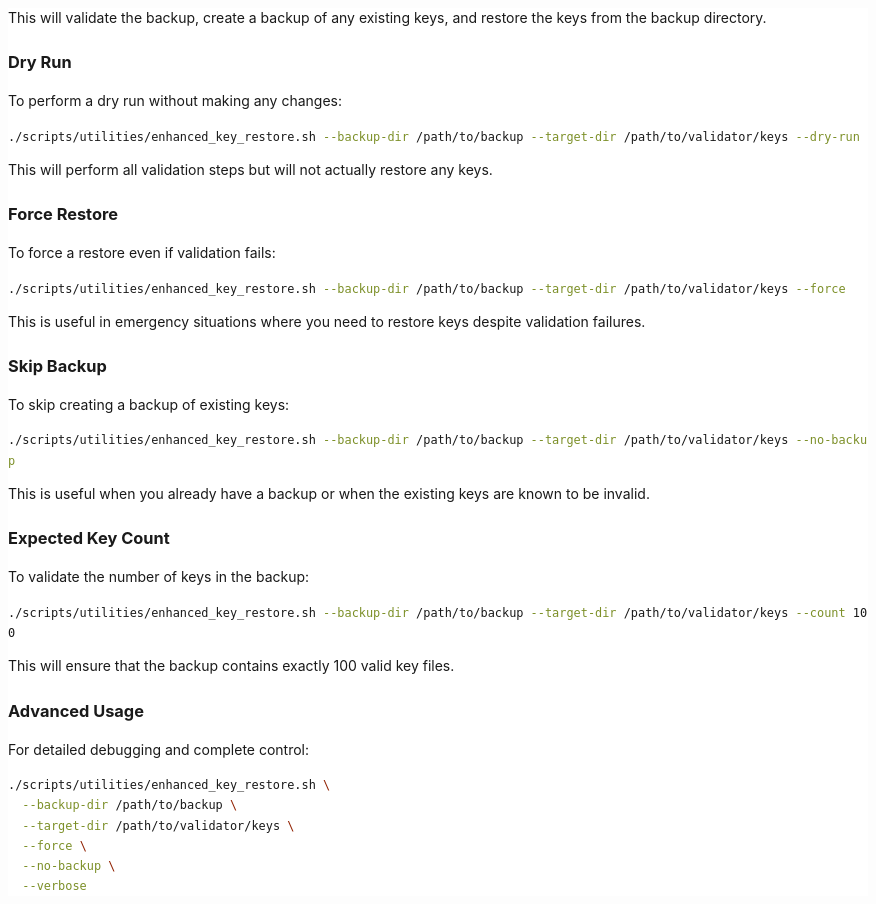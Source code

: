 This will validate the backup, create a backup of any existing keys, and restore the keys from the backup directory.

### Dry Run

To perform a dry run without making any changes:

```bash
./scripts/utilities/enhanced_key_restore.sh --backup-dir /path/to/backup --target-dir /path/to/validator/keys --dry-run
```

This will perform all validation steps but will not actually restore any keys.

### Force Restore

To force a restore even if validation fails:

```bash
./scripts/utilities/enhanced_key_restore.sh --backup-dir /path/to/backup --target-dir /path/to/validator/keys --force
```

This is useful in emergency situations where you need to restore keys despite validation failures.

### Skip Backup

To skip creating a backup of existing keys:

```bash
./scripts/utilities/enhanced_key_restore.sh --backup-dir /path/to/backup --target-dir /path/to/validator/keys --no-backup
```

This is useful when you already have a backup or when the existing keys are known to be invalid.

### Expected Key Count

To validate the number of keys in the backup:

```bash
./scripts/utilities/enhanced_key_restore.sh --backup-dir /path/to/backup --target-dir /path/to/validator/keys --count 100
```

This will ensure that the backup contains exactly 100 valid key files.

### Advanced Usage

For detailed debugging and complete control:

```bash
./scripts/utilities/enhanced_key_restore.sh \
  --backup-dir /path/to/backup \
  --target-dir /path/to/validator/keys \
  --force \
  --no-backup \
  --verbose
```
